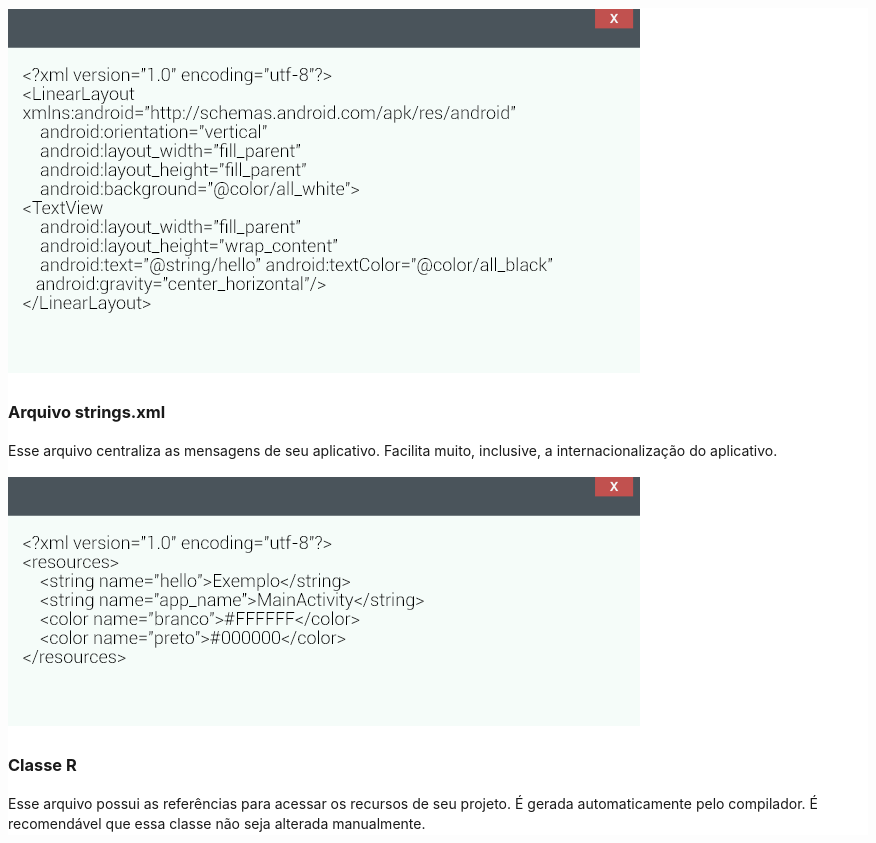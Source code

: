 ![Arquivo activity_main.xml](/media/programacao-dispositivos-moveis/arquivo-activity-main.png)

### Arquivo strings.xml

Esse arquivo centraliza as mensagens de seu aplicativo. Facilita muito, inclusive, a internacionalização do aplicativo.

![Arquivo strings.xml](/media/programacao-dispositivos-moveis/arquiv-strings.png)

### Classe R

Esse arquivo possui as referências para acessar os recursos de seu projeto.
É gerada automaticamente pelo compilador. É recomendável que essa classe não seja alterada manualmente.
